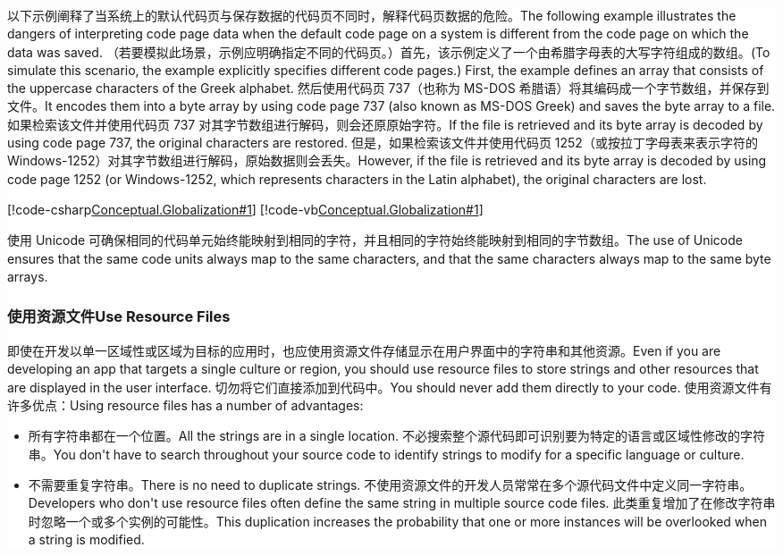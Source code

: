 <span data-ttu-id="dba8c-138">以下示例阐释了当系统上的默认代码页与保存数据的代码页不同时，解释代码页数据的危险。</span><span class="sxs-lookup"><span data-stu-id="dba8c-138">The following example illustrates the dangers of interpreting code page data when the default code page on a system is different from the code page on which the data was saved.</span></span> <span data-ttu-id="dba8c-139">（若要模拟此场景，示例应明确指定不同的代码页。）首先，该示例定义了一个由希腊字母表的大写字符组成的数组。</span><span class="sxs-lookup"><span data-stu-id="dba8c-139">(To simulate this scenario, the example explicitly specifies different code pages.) First, the example defines an array that consists of the uppercase characters of the Greek alphabet.</span></span> <span data-ttu-id="dba8c-140">然后使用代码页 737（也称为 MS-DOS 希腊语）将其编码成一个字节数组，并保存到文件。</span><span class="sxs-lookup"><span data-stu-id="dba8c-140">It encodes them into a byte array by using code page 737 (also known as MS-DOS Greek) and saves the byte array to a file.</span></span> <span data-ttu-id="dba8c-141">如果检索该文件并使用代码页 737 对其字节数组进行解码，则会还原原始字符。</span><span class="sxs-lookup"><span data-stu-id="dba8c-141">If the file is retrieved and its byte array is decoded by using code page 737, the original characters are restored.</span></span> <span data-ttu-id="dba8c-142">但是，如果检索该文件并使用代码页 1252（或按拉丁字母表来表示字符的 Windows-1252）对其字节数组进行解码，原始数据则会丢失。</span><span class="sxs-lookup"><span data-stu-id="dba8c-142">However, if the file is retrieved and its byte array is decoded by using code page 1252 (or Windows-1252, which represents characters in the Latin alphabet), the original characters are lost.</span></span>  
  
 [!code-csharp[Conceptual.Globalization#1](../../../samples/snippets/csharp/VS_Snippets_CLR/conceptual.globalization/cs/codepages1.cs#1)]
 [!code-vb[Conceptual.Globalization#1](../../../samples/snippets/visualbasic/VS_Snippets_CLR/conceptual.globalization/vb/codepages1.vb#1)]  
  
 <span data-ttu-id="dba8c-143">使用 Unicode 可确保相同的代码单元始终能映射到相同的字符，并且相同的字符始终能映射到相同的字节数组。</span><span class="sxs-lookup"><span data-stu-id="dba8c-143">The use of Unicode ensures that the same code units always map to the same characters, and that the same characters always map to the same byte arrays.</span></span>  
  
<a name="Strings_Resources"></a>   
### <a name="use-resource-files"></a><span data-ttu-id="dba8c-144">使用资源文件</span><span class="sxs-lookup"><span data-stu-id="dba8c-144">Use Resource Files</span></span>  
 <span data-ttu-id="dba8c-145">即使在开发以单一区域性或区域为目标的应用时，也应使用资源文件存储显示在用户界面中的字符串和其他资源。</span><span class="sxs-lookup"><span data-stu-id="dba8c-145">Even if you are developing an app that targets a single culture or region, you should use resource files to store strings and other resources that are displayed in the user interface.</span></span> <span data-ttu-id="dba8c-146">切勿将它们直接添加到代码中。</span><span class="sxs-lookup"><span data-stu-id="dba8c-146">You should never add them directly to your code.</span></span> <span data-ttu-id="dba8c-147">使用资源文件有许多优点：</span><span class="sxs-lookup"><span data-stu-id="dba8c-147">Using resource files has a number of advantages:</span></span>  
  
-   <span data-ttu-id="dba8c-148">所有字符串都在一个位置。</span><span class="sxs-lookup"><span data-stu-id="dba8c-148">All the strings are in a single location.</span></span> <span data-ttu-id="dba8c-149">不必搜索整个源代码即可识别要为特定的语言或区域性修改的字符串。</span><span class="sxs-lookup"><span data-stu-id="dba8c-149">You don't have to search throughout your source code to identify strings to modify for a specific language or culture.</span></span>  
  
-   <span data-ttu-id="dba8c-150">不需要重复字符串。</span><span class="sxs-lookup"><span data-stu-id="dba8c-150">There is no need to duplicate strings.</span></span> <span data-ttu-id="dba8c-151">不使用资源文件的开发人员常常在多个源代码文件中定义同一字符串。</span><span class="sxs-lookup"><span data-stu-id="dba8c-151">Developers who don't use resource files often define the same string in multiple source code files.</span></span> <span data-ttu-id="dba8c-152">此类重复增加了在修改字符串时忽略一个或多个实例的可能性。</span><span class="sxs-lookup"><span data-stu-id="dba8c-152">This duplication increases the probability that one or more instances will be overlooked when a string is modified.</span></span>  
  